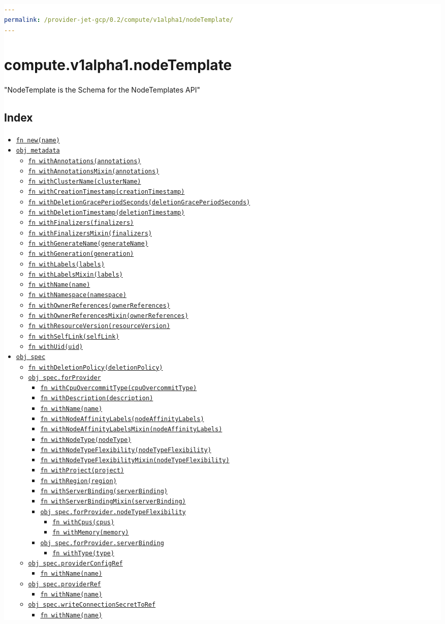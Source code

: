 ```yaml
---
permalink: /provider-jet-gcp/0.2/compute/v1alpha1/nodeTemplate/
---
```


# compute.v1alpha1.nodeTemplate

"NodeTemplate is the Schema for the NodeTemplates API"

## Index

* [`fn new(name)`](#fn-new)
* [`obj metadata`](#obj-metadata)
  * [`fn withAnnotations(annotations)`](#fn-metadatawithannotations)
  * [`fn withAnnotationsMixin(annotations)`](#fn-metadatawithannotationsmixin)
  * [`fn withClusterName(clusterName)`](#fn-metadatawithclustername)
  * [`fn withCreationTimestamp(creationTimestamp)`](#fn-metadatawithcreationtimestamp)
  * [`fn withDeletionGracePeriodSeconds(deletionGracePeriodSeconds)`](#fn-metadatawithdeletiongraceperiodseconds)
  * [`fn withDeletionTimestamp(deletionTimestamp)`](#fn-metadatawithdeletiontimestamp)
  * [`fn withFinalizers(finalizers)`](#fn-metadatawithfinalizers)
  * [`fn withFinalizersMixin(finalizers)`](#fn-metadatawithfinalizersmixin)
  * [`fn withGenerateName(generateName)`](#fn-metadatawithgeneratename)
  * [`fn withGeneration(generation)`](#fn-metadatawithgeneration)
  * [`fn withLabels(labels)`](#fn-metadatawithlabels)
  * [`fn withLabelsMixin(labels)`](#fn-metadatawithlabelsmixin)
  * [`fn withName(name)`](#fn-metadatawithname)
  * [`fn withNamespace(namespace)`](#fn-metadatawithnamespace)
  * [`fn withOwnerReferences(ownerReferences)`](#fn-metadatawithownerreferences)
  * [`fn withOwnerReferencesMixin(ownerReferences)`](#fn-metadatawithownerreferencesmixin)
  * [`fn withResourceVersion(resourceVersion)`](#fn-metadatawithresourceversion)
  * [`fn withSelfLink(selfLink)`](#fn-metadatawithselflink)
  * [`fn withUid(uid)`](#fn-metadatawithuid)
* [`obj spec`](#obj-spec)
  * [`fn withDeletionPolicy(deletionPolicy)`](#fn-specwithdeletionpolicy)
  * [`obj spec.forProvider`](#obj-specforprovider)
    * [`fn withCpuOvercommitType(cpuOvercommitType)`](#fn-specforproviderwithcpuovercommittype)
    * [`fn withDescription(description)`](#fn-specforproviderwithdescription)
    * [`fn withName(name)`](#fn-specforproviderwithname)
    * [`fn withNodeAffinityLabels(nodeAffinityLabels)`](#fn-specforproviderwithnodeaffinitylabels)
    * [`fn withNodeAffinityLabelsMixin(nodeAffinityLabels)`](#fn-specforproviderwithnodeaffinitylabelsmixin)
    * [`fn withNodeType(nodeType)`](#fn-specforproviderwithnodetype)
    * [`fn withNodeTypeFlexibility(nodeTypeFlexibility)`](#fn-specforproviderwithnodetypeflexibility)
    * [`fn withNodeTypeFlexibilityMixin(nodeTypeFlexibility)`](#fn-specforproviderwithnodetypeflexibilitymixin)
    * [`fn withProject(project)`](#fn-specforproviderwithproject)
    * [`fn withRegion(region)`](#fn-specforproviderwithregion)
    * [`fn withServerBinding(serverBinding)`](#fn-specforproviderwithserverbinding)
    * [`fn withServerBindingMixin(serverBinding)`](#fn-specforproviderwithserverbindingmixin)
    * [`obj spec.forProvider.nodeTypeFlexibility`](#obj-specforprovidernodetypeflexibility)
      * [`fn withCpus(cpus)`](#fn-specforprovidernodetypeflexibilitywithcpus)
      * [`fn withMemory(memory)`](#fn-specforprovidernodetypeflexibilitywithmemory)
    * [`obj spec.forProvider.serverBinding`](#obj-specforproviderserverbinding)
      * [`fn withType(type)`](#fn-specforproviderserverbindingwithtype)
  * [`obj spec.providerConfigRef`](#obj-specproviderconfigref)
    * [`fn withName(name)`](#fn-specproviderconfigrefwithname)
  * [`obj spec.providerRef`](#obj-specproviderref)
    * [`fn withName(name)`](#fn-specproviderrefwithname)
  * [`obj spec.writeConnectionSecretToRef`](#obj-specwriteconnectionsecrettoref)
    * [`fn withName(name)`](#fn-specwriteconnectionsecrettorefwithname)